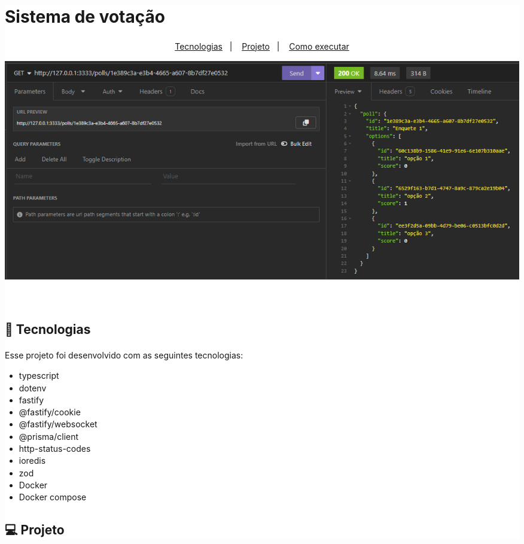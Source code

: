 <p align="center">
  <h1>Sistema de votação</h1>
</p>

<p align="center">
  <a href="#-tecnologias">Tecnologias</a>&nbsp;&nbsp;&nbsp;|&nbsp;&nbsp;&nbsp;
  <a href="#-projeto">Projeto</a>&nbsp;&nbsp;&nbsp;|&nbsp;&nbsp;&nbsp;
  <a href="#-Como executar">Como executar</a>
</p>

<p align="center">
  <img alt="Code" src=".github/capa.png" width="100%">
</p>


<br>

## 🚀 Tecnologias

Esse projeto foi desenvolvido com as seguintes tecnologias:

- typescript
- dotenv
- fastify
- @fastify/cookie
- @fastify/websocket
- @prisma/client
- http-status-codes
- ioredis
- zod
- Docker
- Docker compose

## 💻 Projeto
